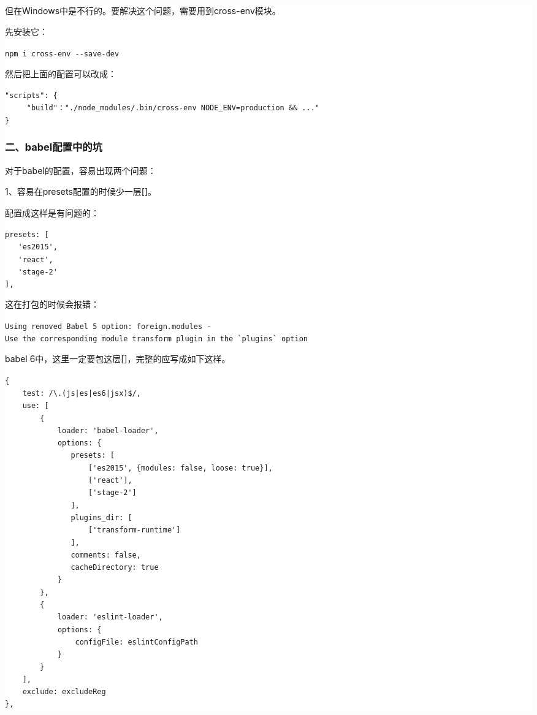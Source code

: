 但在Windows中是不行的。要解决这个问题，需要用到cross-env模块。

先安装它：

```
npm i cross-env --save-dev
```

然后把上面的配置可以改成：

```
"scripts": {
     "build"："./node_modules/.bin/cross-env NODE_ENV=production && ..."
}
```

### 二、babel配置中的坑

对于babel的配置，容易出现两个问题：

1、容易在presets配置的时候少一层[]。

配置成这样是有问题的：

```
presets: [
   'es2015',
   'react',
   'stage-2'
],
```

这在打包的时候会报错：

    Using removed Babel 5 option: foreign.modules -
    Use the corresponding module transform plugin in the `plugins` option

babel 6中，这里一定要包这层[]，完整的应写成如下这样。

```
{
    test: /\.(js|es|es6|jsx)$/,
    use: [
        {
            loader: 'babel-loader',
            options: {
               presets: [
                   ['es2015', {modules: false, loose: true}],
                   ['react'],
                   ['stage-2']
               ],
               plugins_dir: [
                   ['transform-runtime']
               ],
               comments: false,
               cacheDirectory: true
            }
        },
        {
            loader: 'eslint-loader',
            options: {
                configFile: eslintConfigPath
            }
        }
    ],
    exclude: excludeReg
},
```
